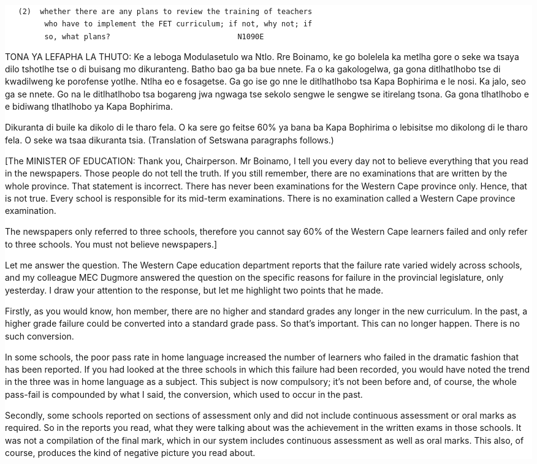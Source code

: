        (2)  whether there are any plans to review the training of teachers
             who have to implement the FET curriculum; if not, why not; if
             so, what plans?                             N1090E


TONA YA LEFAPHA LA THUTO: Ke a leboga Modulasetulo wa Ntlo. Rre Boinamo, ke
go bolelela ka metlha gore o seke wa tsaya dilo tshotlhe tse o di buisang
mo dikuranteng. Batho bao ga ba bue nnete. Fa o ka gakologelwa, ga gona
ditlhatlhobo tse di kwadilweng ke porofense yotlhe. Ntlha eo e fosagetse.
Ga go ise go nne le ditlhatlhobo tsa Kapa Bophirima e le nosi. Ka jalo, seo
ga se nnete. Go na le ditlhatlhobo tsa bogareng jwa ngwaga tse sekolo
sengwe le sengwe se itirelang tsona. Ga gona tlhatlhobo e e bidiwang
tlhatlhobo ya Kapa Bophirima.

Dikuranta di buile ka dikolo di le tharo fela. O ka sere go feitse 60% ya
bana ba Kapa Bophirima o lebisitse mo dikolong di le tharo fela. O seke wa
tsaa dikuranta tsia. (Translation of Setswana paragraphs follows.)

[The MINISTER OF EDUCATION: Thank you, Chairperson. Mr Boinamo, I tell you
every day not to believe everything that you read in the newspapers. Those
people do not tell the truth. If you still remember, there are no
examinations that are written by the whole province. That statement is
incorrect. There has never been examinations for the Western Cape province
only. Hence, that is not true. Every school is responsible for its mid-term
examinations. There is no examination called a Western Cape province
examination.

The newspapers only referred to three schools, therefore you cannot say 60%
of the Western Cape learners failed and only refer to three schools. You
must not believe newspapers.]

Let me answer the question. The Western Cape education department reports
that the failure rate varied widely across schools, and my colleague MEC
Dugmore answered the question on the specific reasons for failure in the
provincial legislature, only yesterday. I draw your attention to the
response, but let me highlight two points that he made.

Firstly, as you would know, hon member, there are no higher and standard
grades any longer in the new curriculum. In the past, a higher grade
failure could be converted into a standard grade pass. So that’s important.
This can no longer happen. There is no such conversion.

In some schools, the poor pass rate in home language increased the number
of learners who failed in the dramatic fashion that has been reported. If
you had looked at the three schools in which this failure had been
recorded, you would have noted the trend in the three was in home language
as a subject. This subject is now compulsory; it’s not been before and, of
course, the whole pass-fail is compounded by what I said, the conversion,
which used to occur in the past.

Secondly, some schools reported on sections of assessment only and did not
include continuous assessment or oral marks as required. So in the reports
you read, what they were talking about was the achievement in the written
exams in those schools. It was not a compilation of the final mark, which
in our system includes continuous assessment as well as oral marks. This
also, of course, produces the kind of negative picture you read about.

